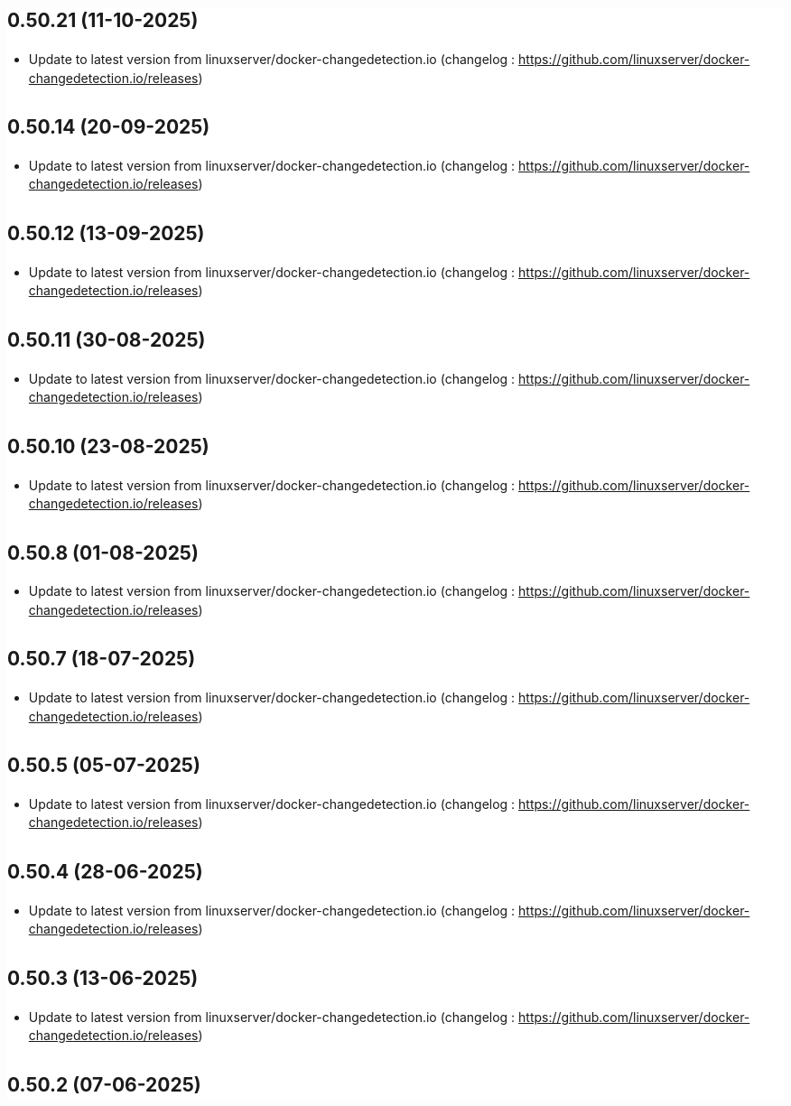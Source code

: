 
## 0.50.21 (11-10-2025)
- Update to latest version from linuxserver/docker-changedetection.io (changelog : https://github.com/linuxserver/docker-changedetection.io/releases)

## 0.50.14 (20-09-2025)
- Update to latest version from linuxserver/docker-changedetection.io (changelog : https://github.com/linuxserver/docker-changedetection.io/releases)

## 0.50.12 (13-09-2025)
- Update to latest version from linuxserver/docker-changedetection.io (changelog : https://github.com/linuxserver/docker-changedetection.io/releases)

## 0.50.11 (30-08-2025)
- Update to latest version from linuxserver/docker-changedetection.io (changelog : https://github.com/linuxserver/docker-changedetection.io/releases)

## 0.50.10 (23-08-2025)
- Update to latest version from linuxserver/docker-changedetection.io (changelog : https://github.com/linuxserver/docker-changedetection.io/releases)

## 0.50.8 (01-08-2025)
- Update to latest version from linuxserver/docker-changedetection.io (changelog : https://github.com/linuxserver/docker-changedetection.io/releases)

## 0.50.7 (18-07-2025)
- Update to latest version from linuxserver/docker-changedetection.io (changelog : https://github.com/linuxserver/docker-changedetection.io/releases)
## 0.50.5 (05-07-2025)

- Update to latest version from linuxserver/docker-changedetection.io (changelog : https://github.com/linuxserver/docker-changedetection.io/releases)

## 0.50.4 (28-06-2025)

- Update to latest version from linuxserver/docker-changedetection.io (changelog : https://github.com/linuxserver/docker-changedetection.io/releases)

## 0.50.3 (13-06-2025)

- Update to latest version from linuxserver/docker-changedetection.io (changelog : https://github.com/linuxserver/docker-changedetection.io/releases)

## 0.50.2 (07-06-2025)
